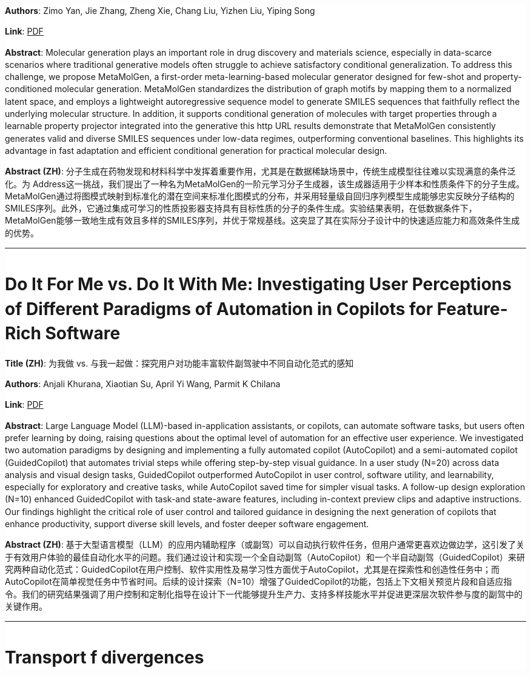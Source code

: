 **Authors**: Zimo Yan, Jie Zhang, Zheng Xie, Chang Liu, Yizhen Liu, Yiping Song  

**Link**: [PDF](https://arxiv.org/pdf/2504.15587)  

**Abstract**: Molecular generation plays an important role in drug discovery and materials science, especially in data-scarce scenarios where traditional generative models often struggle to achieve satisfactory conditional generalization. To address this challenge, we propose MetaMolGen, a first-order meta-learning-based molecular generator designed for few-shot and property-conditioned molecular generation. MetaMolGen standardizes the distribution of graph motifs by mapping them to a normalized latent space, and employs a lightweight autoregressive sequence model to generate SMILES sequences that faithfully reflect the underlying molecular structure. In addition, it supports conditional generation of molecules with target properties through a learnable property projector integrated into the generative this http URL results demonstrate that MetaMolGen consistently generates valid and diverse SMILES sequences under low-data regimes, outperforming conventional baselines. This highlights its advantage in fast adaptation and efficient conditional generation for practical molecular design. 

**Abstract (ZH)**: 分子生成在药物发现和材料科学中发挥着重要作用，尤其是在数据稀缺场景中，传统生成模型往往难以实现满意的条件泛化。为 Address这一挑战，我们提出了一种名为MetaMolGen的一阶元学习分子生成器，该生成器适用于少样本和性质条件下的分子生成。MetaMolGen通过将图模式映射到标准化的潜在空间来标准化图模式的分布，并采用轻量级自回归序列模型生成能够忠实反映分子结构的SMILES序列。此外，它通过集成可学习的性质投影器支持具有目标性质的分子的条件生成。实验结果表明，在低数据条件下，MetaMolGen能够一致地生成有效且多样的SMILES序列，并优于常规基线。这突显了其在实际分子设计中的快速适应能力和高效条件生成的优势。 

---
# Do It For Me vs. Do It With Me: Investigating User Perceptions of Different Paradigms of Automation in Copilots for Feature-Rich Software 

**Title (ZH)**: 为我做 vs. 与我一起做：探究用户对功能丰富软件副驾驶中不同自动化范式的感知 

**Authors**: Anjali Khurana, Xiaotian Su, April Yi Wang, Parmit K Chilana  

**Link**: [PDF](https://arxiv.org/pdf/2504.15549)  

**Abstract**: Large Language Model (LLM)-based in-application assistants, or copilots, can automate software tasks, but users often prefer learning by doing, raising questions about the optimal level of automation for an effective user experience. We investigated two automation paradigms by designing and implementing a fully automated copilot (AutoCopilot) and a semi-automated copilot (GuidedCopilot) that automates trivial steps while offering step-by-step visual guidance. In a user study (N=20) across data analysis and visual design tasks, GuidedCopilot outperformed AutoCopilot in user control, software utility, and learnability, especially for exploratory and creative tasks, while AutoCopilot saved time for simpler visual tasks. A follow-up design exploration (N=10) enhanced GuidedCopilot with task-and state-aware features, including in-context preview clips and adaptive instructions. Our findings highlight the critical role of user control and tailored guidance in designing the next generation of copilots that enhance productivity, support diverse skill levels, and foster deeper software engagement. 

**Abstract (ZH)**: 基于大型语言模型（LLM）的应用内辅助程序（或副驾）可以自动执行软件任务，但用户通常更喜欢边做边学，这引发了关于有效用户体验的最佳自动化水平的问题。我们通过设计和实现一个全自动副驾（AutoCopilot）和一个半自动副驾（GuidedCopilot）来研究两种自动化范式：GuidedCopilot在用户控制、软件实用性及易学习性方面优于AutoCopilot，尤其是在探索性和创造性任务中；而AutoCopilot在简单视觉任务中节省时间。后续的设计探索（N=10）增强了GuidedCopilot的功能，包括上下文相关预览片段和自适应指令。我们的研究结果强调了用户控制和定制化指导在设计下一代能够提升生产力、支持多样技能水平并促进更深层次软件参与度的副驾中的关键作用。 

---
# Transport f divergences 
